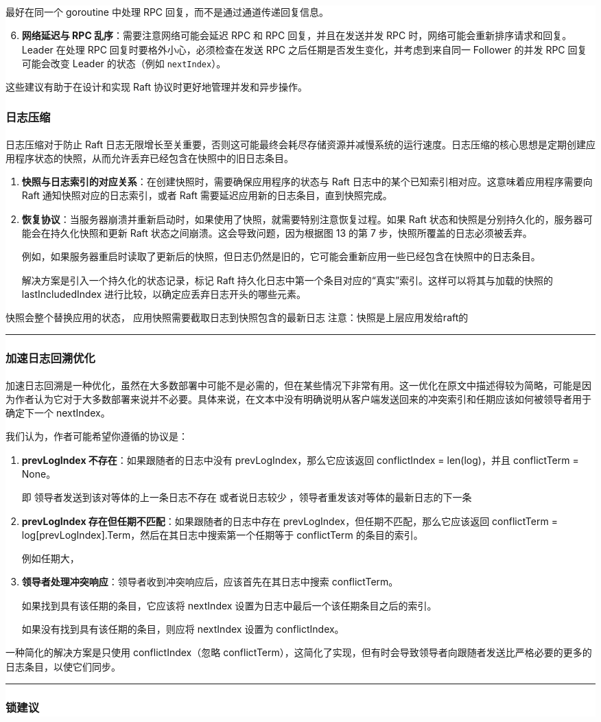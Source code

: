    最好在同一个 goroutine 中处理 RPC 回复，而不是通过通道传递回复信息。

6. **网络延迟与 RPC 乱序**：需要注意网络可能会延迟 RPC 和 RPC 回复，并且在发送并发 RPC 时，网络可能会重新排序请求和回复。Leader 在处理 RPC 回复时要格外小心，必须检查在发送 RPC 之后任期是否发生变化，并考虑到来自同一 Follower 的并发 RPC 回复可能会改变 Leader 的状态（例如 `nextIndex`）。

这些建议有助于在设计和实现 Raft 协议时更好地管理并发和异步操作。



### 日志压缩
日志压缩对于防止 Raft 日志无限增长至关重要，否则这可能最终会耗尽存储资源并减慢系统的运行速度。日志压缩的核心思想是定期创建应用程序状态的快照，从而允许丢弃已经包含在快照中的旧日志条目。

1. **快照与日志索引的对应关系**：在创建快照时，需要确保应用程序的状态与 Raft 日志中的某个已知索引相对应。这意味着应用程序需要向 Raft 通知快照对应的日志索引，或者 Raft 需要延迟应用新的日志条目，直到快照完成。
   
2. **恢复协议**：当服务器崩溃并重新启动时，如果使用了快照，就需要特别注意恢复过程。如果 Raft 状态和快照是分别持久化的，服务器可能会在持久化快照和更新 Raft 状态之间崩溃。这会导致问题，因为根据图 13 的第 7 步，快照所覆盖的日志必须被丢弃。

   例如，如果服务器重启时读取了更新后的快照，但日志仍然是旧的，它可能会重新应用一些已经包含在快照中的日志条目。
   
   解决方案是引入一个持久化的状态记录，标记 Raft 持久化日志中第一个条目对应的“真实”索引。这样可以将其与加载的快照的 lastIncludedIndex 进行比较，以确定应丢弃日志开头的哪些元素。
   
   

快照会整个替换应用的状态， 应用快照需要截取日志到快照包含的最新日志
注意：快照是上层应用发给raft的

------



### 加速日志回溯优化

加速日志回溯是一种优化，虽然在大多数部署中可能不是必需的，但在某些情况下非常有用。这一优化在原文中描述得较为简略，可能是因为作者认为它对于大多数部署来说并不必要。具体来说，在文本中没有明确说明从客户端发送回来的冲突索引和任期应该如何被领导者用于确定下一个 nextIndex。

我们认为，作者可能希望你遵循的协议是：

1. **prevLogIndex 不存在**：如果跟随者的日志中没有 prevLogIndex，那么它应该返回 conflictIndex = len(log)，并且 conflictTerm = None。

   即 领导者发送到该对等体的上一条日志不存在 或者说日志较少 ，领导者重发该对等体的最新日志的下一条

2. **prevLogIndex 存在但任期不匹配**：如果跟随者的日志中存在 prevLogIndex，但任期不匹配，那么它应该返回 conflictTerm = log[prevLogIndex].Term，然后在其日志中搜索第一个任期等于 conflictTerm 的条目的索引。

   例如任期大，

3. **领导者处理冲突响应**：领导者收到冲突响应后，应该首先在其日志中搜索 conflictTerm。

   如果找到具有该任期的条目，它应该将 nextIndex 设置为日志中最后一个该任期条目之后的索引。

   如果没有找到具有该任期的条目，则应将 nextIndex 设置为 conflictIndex。

一种简化的解决方案是只使用 conflictIndex（忽略 conflictTerm），这简化了实现，但有时会导致领导者向跟随者发送比严格必要的更多的日志条目，以使它们同步。

------



### 锁建议
